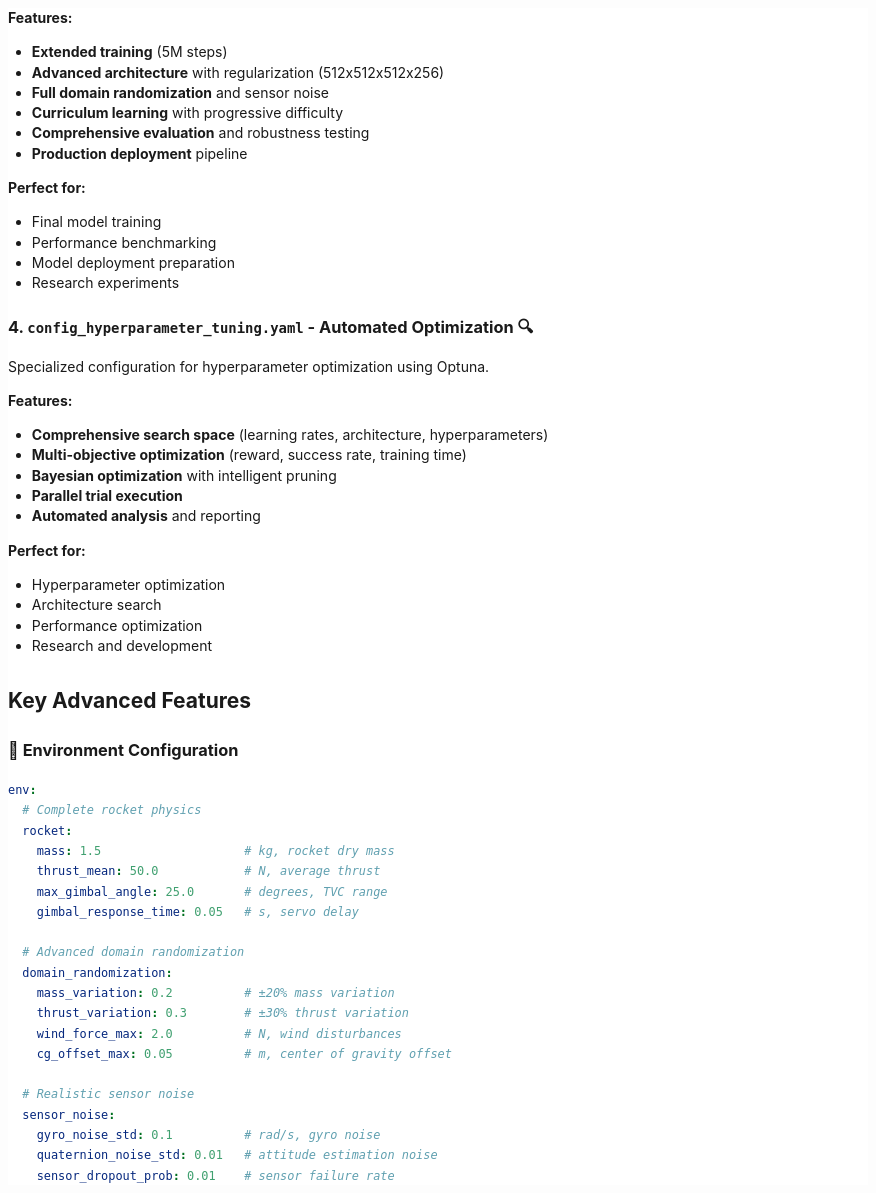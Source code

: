 **Features:**
- **Extended training** (5M steps)
- **Advanced architecture** with regularization (512x512x512x256)
- **Full domain randomization** and sensor noise
- **Curriculum learning** with progressive difficulty
- **Comprehensive evaluation** and robustness testing
- **Production deployment** pipeline

**Perfect for:**
- Final model training
- Performance benchmarking  
- Model deployment preparation
- Research experiments

### 4. **`config_hyperparameter_tuning.yaml`** - Automated Optimization 🔍
Specialized configuration for hyperparameter optimization using Optuna.

**Features:**
- **Comprehensive search space** (learning rates, architecture, hyperparameters)
- **Multi-objective optimization** (reward, success rate, training time)
- **Bayesian optimization** with intelligent pruning
- **Parallel trial execution**
- **Automated analysis** and reporting

**Perfect for:**
- Hyperparameter optimization
- Architecture search
- Performance optimization
- Research and development

## **Key Advanced Features**

### 🔧 **Environment Configuration**
```yaml
env:
  # Complete rocket physics
  rocket:
    mass: 1.5                    # kg, rocket dry mass
    thrust_mean: 50.0            # N, average thrust
    max_gimbal_angle: 25.0       # degrees, TVC range
    gimbal_response_time: 0.05   # s, servo delay
  
  # Advanced domain randomization
  domain_randomization:
    mass_variation: 0.2          # ±20% mass variation
    thrust_variation: 0.3        # ±30% thrust variation
    wind_force_max: 2.0          # N, wind disturbances
    cg_offset_max: 0.05          # m, center of gravity offset
  
  # Realistic sensor noise
  sensor_noise:
    gyro_noise_std: 0.1          # rad/s, gyro noise
    quaternion_noise_std: 0.01   # attitude estimation noise
    sensor_dropout_prob: 0.01    # sensor failure rate
```
